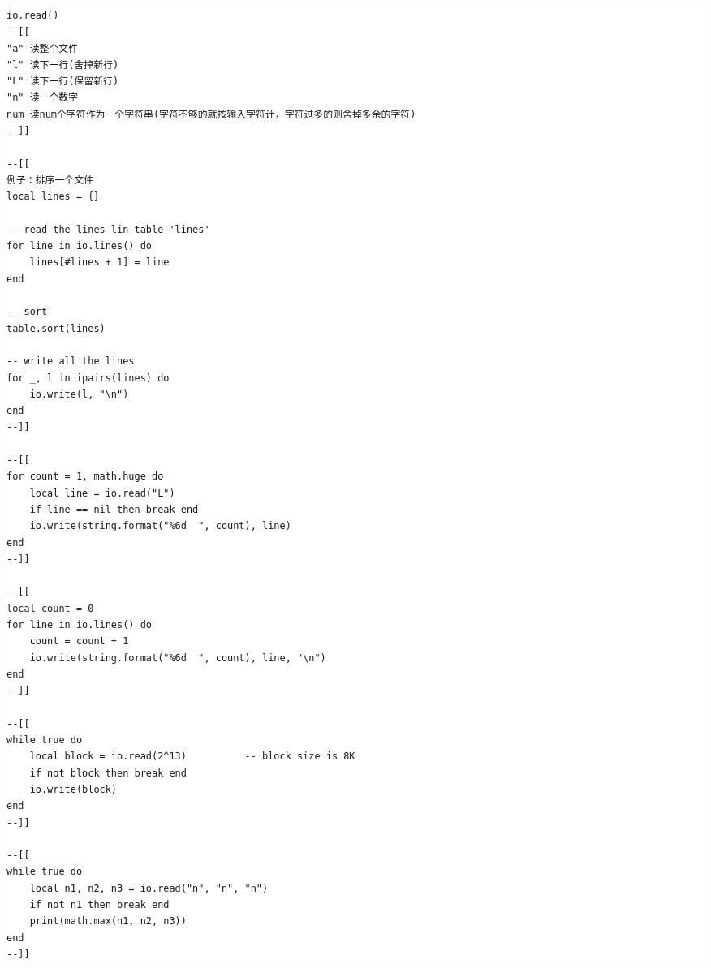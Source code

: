     io.read()
    --[[
    "a" 读整个文件
    "l" 读下一行(舍掉新行)
    "L" 读下一行(保留新行)
    "n" 读一个数字
    num 读num个字符作为一个字符串(字符不够的就按输入字符计，字符过多的则舍掉多余的字符)
    --]]
    
    --[[
    例子：排序一个文件
    local lines = {}
    
    -- read the lines lin table 'lines'
    for line in io.lines() do
        lines[#lines + 1] = line
    end
    
    -- sort
    table.sort(lines)
    
    -- write all the lines
    for _, l in ipairs(lines) do
        io.write(l, "\n")
    end
    --]]
    
    --[[
    for count = 1, math.huge do
        local line = io.read("L")
        if line == nil then break end
        io.write(string.format("%6d  ", count), line)
    end
    --]]
    
    --[[
    local count = 0
    for line in io.lines() do
        count = count + 1
        io.write(string.format("%6d  ", count), line, "\n")
    end
    --]]
    
    --[[
    while true do
        local block = io.read(2^13)          -- block size is 8K
        if not block then break end
        io.write(block)
    end
    --]]
    
    --[[
    while true do
        local n1, n2, n3 = io.read("n", "n", "n")
        if not n1 then break end
        print(math.max(n1, n2, n3))
    end
    --]]
    